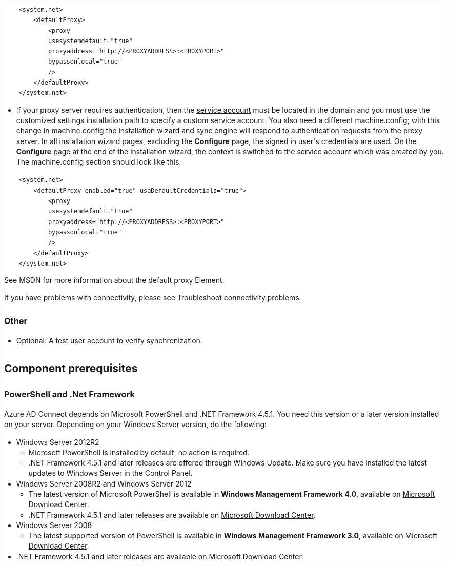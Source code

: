 ```
    <system.net>
        <defaultProxy>
            <proxy
            usesystemdefault="true"
            proxyaddress="http://<PROXYADDRESS>:<PROXYPORT>"
            bypassonlocal="true"
            />
        </defaultProxy>
    </system.net>
```

- If your proxy server requires authentication, then the [service account](active-directory-aadconnect-accounts-permissions.md#azure-ad-connect-sync-service-accounts) must be located in the domain and you must use the customized settings installation path to specify a [custom service account](active-directory-aadconnect-get-started-custom.md#install-required-components). You also need a different machine.config; with this change in machine.config the installation wizard and sync engine will respond to authentication requests from the proxy server. In all installation wizard pages, excluding the **Configure** page, the signed in user's credentials are used. On the **Configure** page at the end of the installation wizard, the context is switched to the [service account](active-directory-aadconnect-accounts-permissions.md#azure-ad-connect-sync-service-accounts) which was created by you. The machine.config section should look like this.

```
    <system.net>
        <defaultProxy enabled="true" useDefaultCredentials="true">
            <proxy
            usesystemdefault="true"
            proxyaddress="http://<PROXYADDRESS>:<PROXYPORT>"
            bypassonlocal="true"
            />
        </defaultProxy>
    </system.net>
```

See MSDN for more information about the [default proxy Element](https://msdn.microsoft.com/library/kd3cf2ex.aspx).

If you have problems with connectivity, please see [Troubleshoot connectivity problems](active-directory-aadconnect-troubleshoot-connectivity.md).

### Other
- Optional: A test user account to verify synchronization.

## Component prerequisites

### PowerShell and .Net Framework
Azure AD Connect depends on Microsoft PowerShell and .NET Framework 4.5.1. You need this version or a later version installed on your server. Depending on your Windows Server version, do the following:

- Windows Server 2012R2
  - Microsoft PowerShell is installed by default, no action is required.
  - .NET Framework 4.5.1 and later releases are offered through Windows Update. Make sure you have installed the latest updates to Windows Server in the Control Panel.
- Windows Server 2008R2 and Windows Server 2012
  - The latest version of Microsoft PowerShell is available in **Windows Management Framework 4.0**, available on [Microsoft Download Center](http://www.microsoft.com/downloads).
  - .NET Framework 4.5.1 and later releases are available on [Microsoft Download Center](http://www.microsoft.com/downloads).
- Windows Server 2008
  - The latest supported version of PowerShell is available in **Windows Management Framework 3.0**, available on [Microsoft Download Center](http://www.microsoft.com/downloads).
 - .NET Framework 4.5.1 and later releases are available on [Microsoft Download Center](http://www.microsoft.com/downloads).
